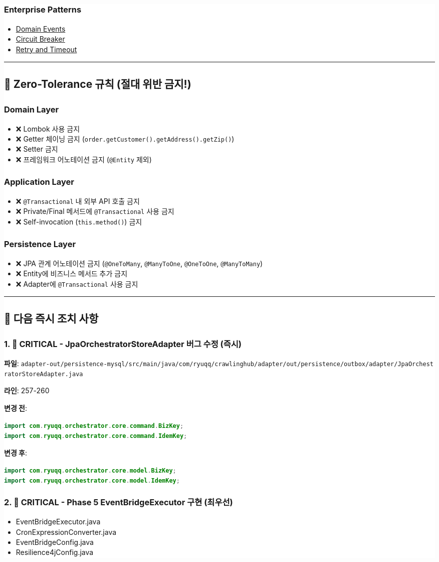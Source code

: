 ### Enterprise Patterns
- [Domain Events](docs/coding_convention/07-enterprise-patterns/event-driven/01_domain-events.md)
- [Circuit Breaker](docs/coding_convention/07-enterprise-patterns/resilience/01_circuit-breaker.md)
- [Retry and Timeout](docs/coding_convention/07-enterprise-patterns/resilience/02_retry-and-timeout.md)

---

## 🚨 Zero-Tolerance 규칙 (절대 위반 금지!)

### Domain Layer
- ❌ Lombok 사용 금지
- ❌ Getter 체이닝 금지 (`order.getCustomer().getAddress().getZip()`)
- ❌ Setter 금지
- ❌ 프레임워크 어노테이션 금지 (`@Entity` 제외)

### Application Layer
- ❌ `@Transactional` 내 외부 API 호출 금지
- ❌ Private/Final 메서드에 `@Transactional` 사용 금지
- ❌ Self-invocation (`this.method()`) 금지

### Persistence Layer
- ❌ JPA 관계 어노테이션 금지 (`@OneToMany`, `@ManyToOne`, `@OneToOne`, `@ManyToMany`)
- ❌ Entity에 비즈니스 메서드 추가 금지
- ❌ Adapter에 `@Transactional` 사용 금지

---

## 🎯 다음 즉시 조치 사항

### 1. 🔴 CRITICAL - JpaOrchestratorStoreAdapter 버그 수정 (즉시)
**파일**: `adapter-out/persistence-mysql/src/main/java/com/ryuqq/crawlinghub/adapter/out/persistence/outbox/adapter/JpaOrchestratorStoreAdapter.java`

**라인**: 257-260

**변경 전**:
```java
import com.ryuqq.orchestrator.core.command.BizKey;
import com.ryuqq.orchestrator.core.command.IdemKey;
```

**변경 후**:
```java
import com.ryuqq.orchestrator.core.model.BizKey;
import com.ryuqq.orchestrator.core.model.IdemKey;
```

### 2. 🔴 CRITICAL - Phase 5 EventBridgeExecutor 구현 (최우선)
- EventBridgeExecutor.java
- CronExpressionConverter.java
- EventBridgeConfig.java
- Resilience4jConfig.java
